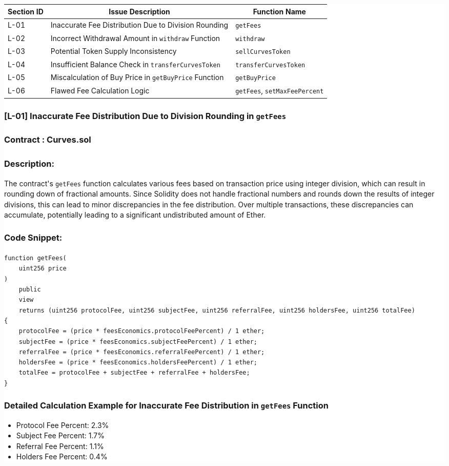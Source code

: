 

| **Section ID** | **Issue Description**                                 | **Function Name**           |
|----------------|-------------------------------------------------------|-----------------------------|
| L-01           | Inaccurate Fee Distribution Due to Division Rounding  | `getFees`                   |
| L-02           | Incorrect Withdrawal Amount in `withdraw` Function    | `withdraw`                  |
| L-03           | Potential Token Supply Inconsistency                  | `sellCurvesToken`           |
| L-04           | Insufficient Balance Check in `transferCurvesToken`   | `transferCurvesToken`       |
| L-05           | Miscalculation of Buy Price in `getBuyPrice` Function | `getBuyPrice`               |
| L-06           | Flawed Fee Calculation Logic                          | `getFees`, `setMaxFeePercent` |

### [L-01] Inaccurate Fee Distribution Due to Division Rounding in `getFees`


### Contract : Curves.sol

### Description:
The contract's `getFees` function calculates various fees based on transaction price using integer division, which can result in rounding down of fractional amounts. Since Solidity does not handle fractional numbers and rounds down the results of integer divisions, this can lead to minor discrepancies in the fee distribution. Over multiple transactions, these discrepancies can accumulate, potentially leading to a significant undistributed amount of Ether.

### Code Snippet:
```solidity
function getFees(
    uint256 price
)
    public
    view
    returns (uint256 protocolFee, uint256 subjectFee, uint256 referralFee, uint256 holdersFee, uint256 totalFee)
{
    protocolFee = (price * feesEconomics.protocolFeePercent) / 1 ether;
    subjectFee = (price * feesEconomics.subjectFeePercent) / 1 ether;
    referralFee = (price * feesEconomics.referralFeePercent) / 1 ether;
    holdersFee = (price * feesEconomics.holdersFeePercent) / 1 ether;
    totalFee = protocolFee + subjectFee + referralFee + holdersFee;
}
```

### Detailed Calculation Example for Inaccurate Fee Distribution in `getFees` Function

- Protocol Fee Percent: 2.3%
- Subject Fee Percent: 1.7%
- Referral Fee Percent: 1.1%
- Holders Fee Percent: 0.4%

